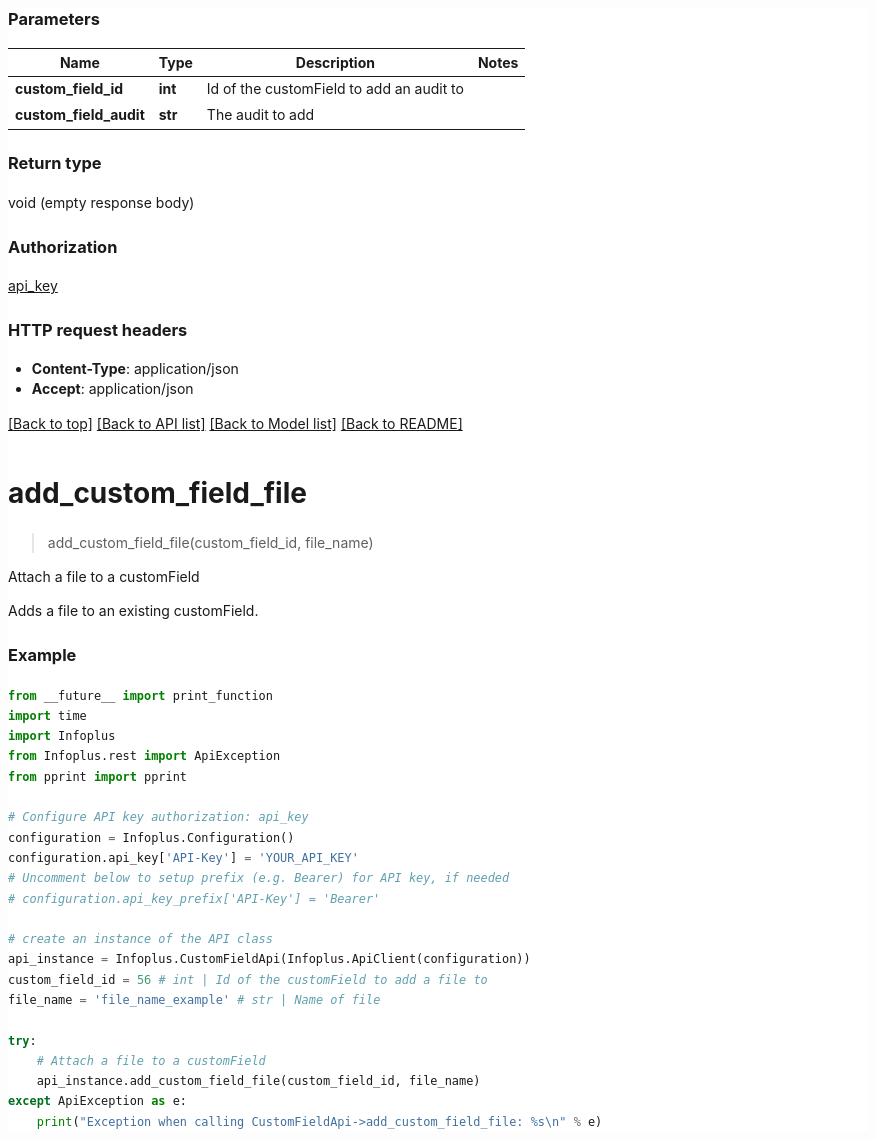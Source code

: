 ### Parameters

Name | Type | Description  | Notes
------------- | ------------- | ------------- | -------------
 **custom_field_id** | **int**| Id of the customField to add an audit to | 
 **custom_field_audit** | **str**| The audit to add | 

### Return type

void (empty response body)

### Authorization

[api_key](../README.md#api_key)

### HTTP request headers

 - **Content-Type**: application/json
 - **Accept**: application/json

[[Back to top]](#) [[Back to API list]](../README.md#documentation-for-api-endpoints) [[Back to Model list]](../README.md#documentation-for-models) [[Back to README]](../README.md)

# **add_custom_field_file**
> add_custom_field_file(custom_field_id, file_name)

Attach a file to a customField

Adds a file to an existing customField.

### Example
```python
from __future__ import print_function
import time
import Infoplus
from Infoplus.rest import ApiException
from pprint import pprint

# Configure API key authorization: api_key
configuration = Infoplus.Configuration()
configuration.api_key['API-Key'] = 'YOUR_API_KEY'
# Uncomment below to setup prefix (e.g. Bearer) for API key, if needed
# configuration.api_key_prefix['API-Key'] = 'Bearer'

# create an instance of the API class
api_instance = Infoplus.CustomFieldApi(Infoplus.ApiClient(configuration))
custom_field_id = 56 # int | Id of the customField to add a file to
file_name = 'file_name_example' # str | Name of file

try:
    # Attach a file to a customField
    api_instance.add_custom_field_file(custom_field_id, file_name)
except ApiException as e:
    print("Exception when calling CustomFieldApi->add_custom_field_file: %s\n" % e)
```
